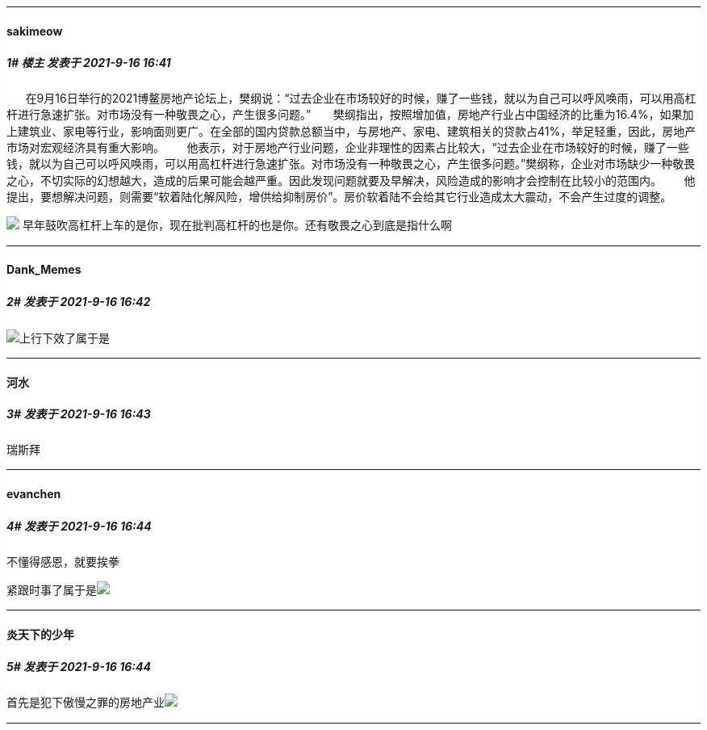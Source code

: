 

*****

####  sakimeow  
##### 1#       楼主       发表于 2021-9-16 16:41


      在9月16日举行的2021博鳌房地产论坛上，樊纲说：“过去企业在市场较好的时候，赚了一些钱，就以为自己可以呼风唤雨，可以用高杠杆进行急速扩张。对市场没有一种敬畏之心，产生很多问题。”
      樊纲指出，按照增加值，房地产行业占中国经济的比重为16.4%，如果加上建筑业、家电等行业，影响面则更广。在全部的国内贷款总额当中，与房地产、家电、建筑相关的贷款占41%，举足轻重，因此，房地产市场对宏观经济具有重大影响。
      他表示，对于房地产行业问题，企业非理性的因素占比较大，“过去企业在市场较好的时候，赚了一些钱，就以为自己可以呼风唤雨，可以用高杠杆进行急速扩张。对市场没有一种敬畏之心，产生很多问题。”樊纲称，企业对市场缺少一种敬畏之心，不切实际的幻想越大，造成的后果可能会越严重。因此发现问题就要及早解决，风险造成的影响才会控制在比较小的范围内。
      他提出，要想解决问题，则需要“软着陆化解风险，增供给抑制房价”。房价软着陆不会给其它行业造成太大震动，不会产生过度的调整。


<img src="https://static.saraba1st.com/image/smiley/face2017/065.png" referrerpolicy="no-referrer"> 早年鼓吹高杠杆上车的是你，现在批判高杠杆的也是你。还有敬畏之心到底是指什么啊


*****

####  Dank_Memes  
##### 2#       发表于 2021-9-16 16:42


<img src="https://static.saraba1st.com/image/smiley/face2017/037.png" referrerpolicy="no-referrer">上行下效了属于是


*****

####  河水  
##### 3#       发表于 2021-9-16 16:43


瑞斯拜


*****

####  evanchen  
##### 4#       发表于 2021-9-16 16:44


不懂得感恩，就要挨拳

紧跟时事了属于是<img src="https://static.saraba1st.com/image/smiley/face2017/067.png" referrerpolicy="no-referrer">


*****

####  炎天下的少年  
##### 5#       发表于 2021-9-16 16:44


首先是犯下傲慢之罪的房地产业<img src="https://static.saraba1st.com/image/smiley/face2017/089.png" referrerpolicy="no-referrer">


*****
